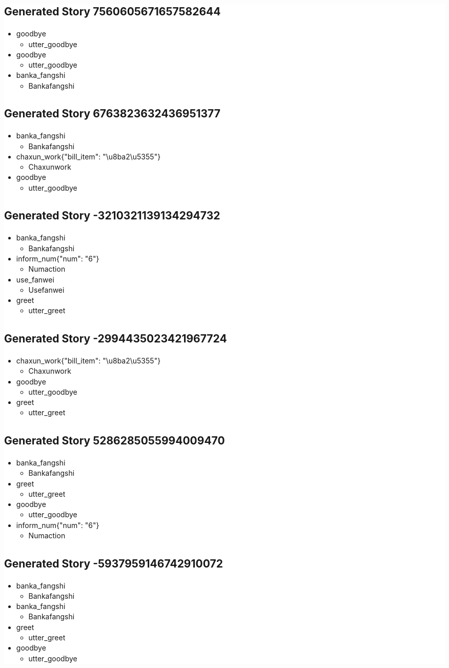 ## Generated Story 7560605671657582644
* goodbye
    - utter_goodbye
* goodbye
    - utter_goodbye
* banka_fangshi
    - Bankafangshi

## Generated Story 6763823632436951377
* banka_fangshi
    - Bankafangshi
* chaxun_work{"bill_item": "\u8ba2\u5355"}
    - Chaxunwork
* goodbye
    - utter_goodbye

## Generated Story -3210321139134294732
* banka_fangshi
    - Bankafangshi
* inform_num{"num": "6"}
    - Numaction
* use_fanwei
    - Usefanwei
* greet
    - utter_greet

## Generated Story -2994435023421967724
* chaxun_work{"bill_item": "\u8ba2\u5355"}
    - Chaxunwork
* goodbye
    - utter_goodbye
* greet
    - utter_greet

## Generated Story 5286285055994009470
* banka_fangshi
    - Bankafangshi
* greet
    - utter_greet
* goodbye
    - utter_goodbye
* inform_num{"num": "6"}
    - Numaction

## Generated Story -5937959146742910072
* banka_fangshi
    - Bankafangshi
* banka_fangshi
    - Bankafangshi
* greet
    - utter_greet
* goodbye
    - utter_goodbye
